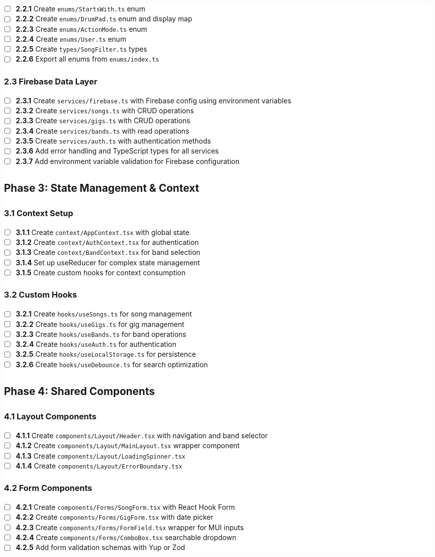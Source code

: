 - [ ] **2.2.1** Create `enums/StartsWith.ts` enum
- [ ] **2.2.2** Create `enums/DrumPad.ts` enum and display map
- [ ] **2.2.3** Create `enums/ActionMode.ts` enum
- [ ] **2.2.4** Create `enums/User.ts` enum
- [ ] **2.2.5** Create `types/SongFilter.ts` types
- [ ] **2.2.6** Export all enums from `enums/index.ts`

### 2.3 Firebase Data Layer

- [ ] **2.3.1** Create `services/firebase.ts` with Firebase config using environment variables
- [ ] **2.3.2** Create `services/songs.ts` with CRUD operations
- [ ] **2.3.3** Create `services/gigs.ts` with CRUD operations
- [ ] **2.3.4** Create `services/bands.ts` with read operations
- [ ] **2.3.5** Create `services/auth.ts` with authentication methods
- [ ] **2.3.6** Add error handling and TypeScript types for all services
- [ ] **2.3.7** Add environment variable validation for Firebase configuration

## Phase 3: State Management & Context

### 3.1 Context Setup

- [ ] **3.1.1** Create `context/AppContext.tsx` with global state
- [ ] **3.1.2** Create `context/AuthContext.tsx` for authentication
- [ ] **3.1.3** Create `context/BandContext.tsx` for band selection
- [ ] **3.1.4** Set up useReducer for complex state management
- [ ] **3.1.5** Create custom hooks for context consumption

### 3.2 Custom Hooks

- [ ] **3.2.1** Create `hooks/useSongs.ts` for song management
- [ ] **3.2.2** Create `hooks/useGigs.ts` for gig management
- [ ] **3.2.3** Create `hooks/useBands.ts` for band operations
- [ ] **3.2.4** Create `hooks/useAuth.ts` for authentication
- [ ] **3.2.5** Create `hooks/useLocalStorage.ts` for persistence
- [ ] **3.2.6** Create `hooks/useDebounce.ts` for search optimization

## Phase 4: Shared Components

### 4.1 Layout Components

- [ ] **4.1.1** Create `components/Layout/Header.tsx` with navigation and band selector
- [ ] **4.1.2** Create `components/Layout/MainLayout.tsx` wrapper component
- [ ] **4.1.3** Create `components/Layout/LoadingSpinner.tsx`
- [ ] **4.1.4** Create `components/Layout/ErrorBoundary.tsx`

### 4.2 Form Components

- [ ] **4.2.1** Create `components/Forms/SongForm.tsx` with React Hook Form
- [ ] **4.2.2** Create `components/Forms/GigForm.tsx` with date picker
- [ ] **4.2.3** Create `components/Forms/FormField.tsx` wrapper for MUI inputs
- [ ] **4.2.4** Create `components/Forms/ComboBox.tsx` searchable dropdown
- [ ] **4.2.5** Add form validation schemas with Yup or Zod
